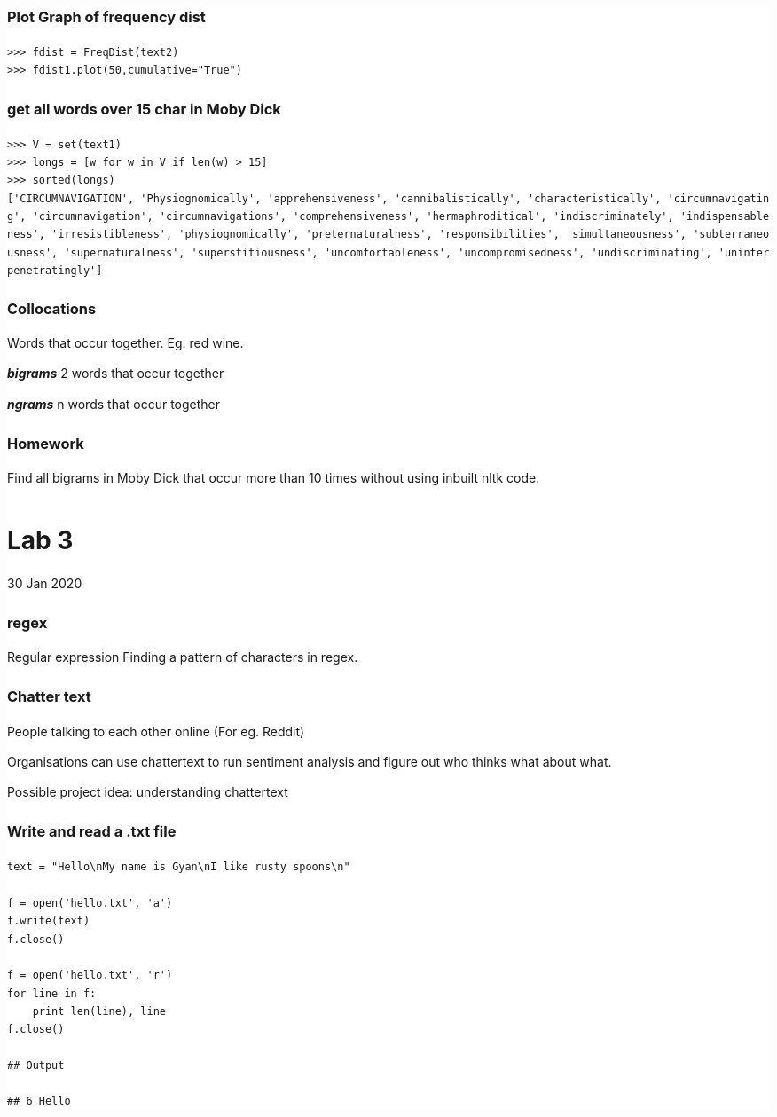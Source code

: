 ### Plot Graph of frequency dist
```
>>> fdist = FreqDist(text2)
>>> fdist1.plot(50,cumulative="True")
```

### get all words over 15 char in Moby Dick
```
>>> V = set(text1)
>>> longs = [w for w in V if len(w) > 15]
>>> sorted(longs)
['CIRCUMNAVIGATION', 'Physiognomically', 'apprehensiveness', 'cannibalistically', 'characteristically', 'circumnavigating', 'circumnavigation', 'circumnavigations', 'comprehensiveness', 'hermaphroditical', 'indiscriminately', 'indispensableness', 'irresistibleness', 'physiognomically', 'preternaturalness', 'responsibilities', 'simultaneousness', 'subterraneousness', 'supernaturalness', 'superstitiousness', 'uncomfortableness', 'uncompromisedness', 'undiscriminating', 'uninterpenetratingly']
```

### Collocations
Words that occur together. Eg. red wine.

***bigrams***
2 words that occur together

***ngrams***
n words that occur together

### Homework
Find all bigrams in Moby Dick that occur more than 10 times without using inbuilt nltk code.


# Lab 3
30 Jan 2020

### regex
Regular expression
Finding a pattern of characters in regex.

### Chatter text
People talking to each other online (For eg. Reddit)

Organisations can use chattertext to run sentiment analysis and figure out who thinks what about what.

Possible project idea: understanding chattertext

### Write and read a .txt file
```
text = "Hello\nMy name is Gyan\nI like rusty spoons\n"

f = open('hello.txt', 'a')
f.write(text)
f.close()

f = open('hello.txt', 'r')
for line in f:
	print len(line), line
f.close()

## Output

## 6 Hello

```